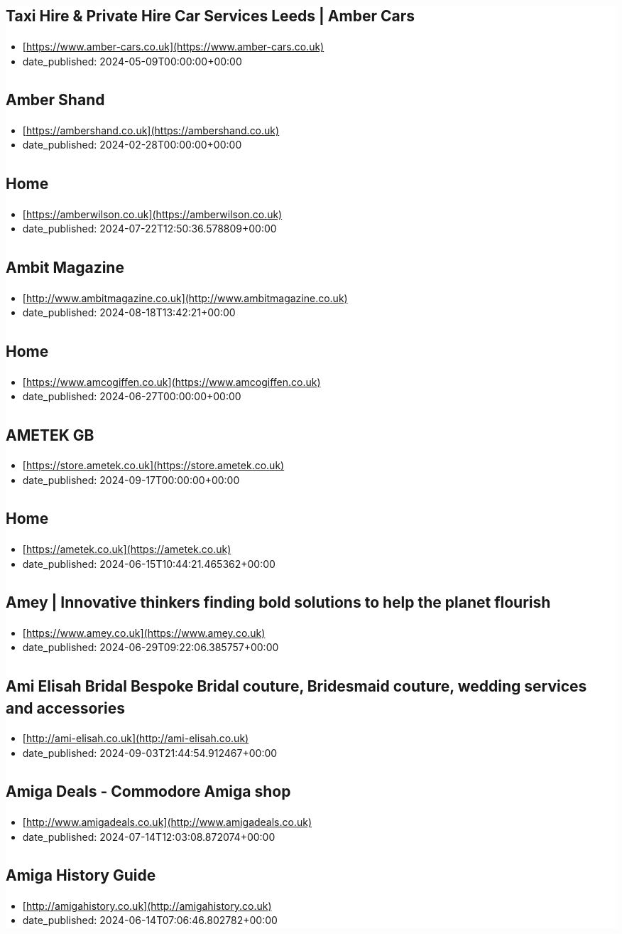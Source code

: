  ## Taxi Hire & Private Hire Car Services Leeds | Amber Cars
 - [https://www.amber-cars.co.uk](https://www.amber-cars.co.uk)
 - date_published: 2024-05-09T00:00:00+00:00

 ## Amber Shand
 - [https://ambershand.co.uk](https://ambershand.co.uk)
 - date_published: 2024-02-28T00:00:00+00:00

 ## Home
 - [https://amberwilson.co.uk](https://amberwilson.co.uk)
 - date_published: 2024-07-22T12:50:36.578809+00:00

 ## Ambit Magazine
 - [http://www.ambitmagazine.co.uk](http://www.ambitmagazine.co.uk)
 - date_published: 2024-08-18T13:42:21+00:00

 ## Home
 - [https://www.amcogiffen.co.uk](https://www.amcogiffen.co.uk)
 - date_published: 2024-06-27T00:00:00+00:00

 ## AMETEK GB
 - [https://store.ametek.co.uk](https://store.ametek.co.uk)
 - date_published: 2024-09-17T00:00:00+00:00

 ## Home
 - [https://ametek.co.uk](https://ametek.co.uk)
 - date_published: 2024-06-15T10:44:21.465362+00:00

 ## Amey | Innovative thinkers finding bold solutions to help the planet flourish
 - [https://www.amey.co.uk](https://www.amey.co.uk)
 - date_published: 2024-06-29T09:22:06.385757+00:00

 ## Ami Elisah Bridal  Bespoke Bridal couture, Bridesmaid couture, wedding services and accessories
 - [http://ami-elisah.co.uk](http://ami-elisah.co.uk)
 - date_published: 2024-09-03T21:44:54.912467+00:00

 ## Amiga Deals - Commodore Amiga shop
 - [http://www.amigadeals.co.uk](http://www.amigadeals.co.uk)
 - date_published: 2024-07-14T12:03:08.872074+00:00

 ## Amiga History Guide
 - [http://amigahistory.co.uk](http://amigahistory.co.uk)
 - date_published: 2024-06-14T07:06:46.802782+00:00

